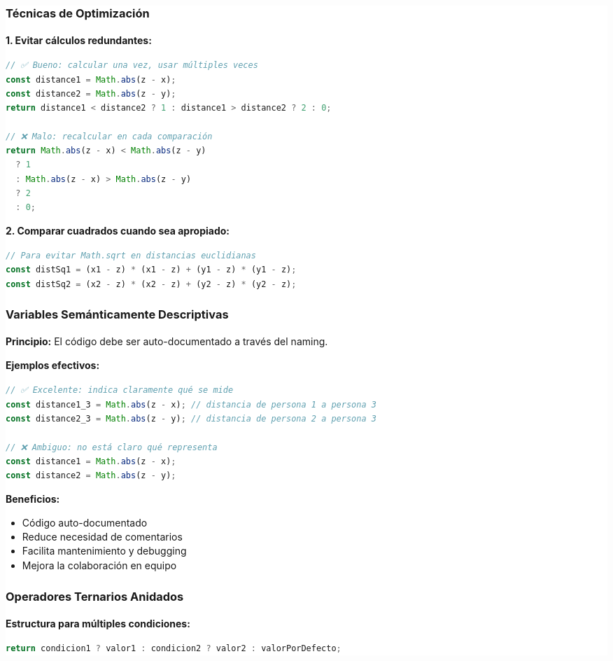 ### Técnicas de Optimización

**1. Evitar cálculos redundantes:**

```typescript
// ✅ Bueno: calcular una vez, usar múltiples veces
const distance1 = Math.abs(z - x);
const distance2 = Math.abs(z - y);
return distance1 < distance2 ? 1 : distance1 > distance2 ? 2 : 0;

// ❌ Malo: recalcular en cada comparación
return Math.abs(z - x) < Math.abs(z - y)
  ? 1
  : Math.abs(z - x) > Math.abs(z - y)
  ? 2
  : 0;
```

**2. Comparar cuadrados cuando sea apropiado:**

```typescript
// Para evitar Math.sqrt en distancias euclidianas
const distSq1 = (x1 - z) * (x1 - z) + (y1 - z) * (y1 - z);
const distSq2 = (x2 - z) * (x2 - z) + (y2 - z) * (y2 - z);
```

### Variables Semánticamente Descriptivas

**Principio:** El código debe ser auto-documentado a través del naming.

**Ejemplos efectivos:**

```typescript
// ✅ Excelente: indica claramente qué se mide
const distance1_3 = Math.abs(z - x); // distancia de persona 1 a persona 3
const distance2_3 = Math.abs(z - y); // distancia de persona 2 a persona 3

// ❌ Ambiguo: no está claro qué representa
const distance1 = Math.abs(z - x);
const distance2 = Math.abs(z - y);
```

**Beneficios:**

- Código auto-documentado
- Reduce necesidad de comentarios
- Facilita mantenimiento y debugging
- Mejora la colaboración en equipo

### Operadores Ternarios Anidados

**Estructura para múltiples condiciones:**

```typescript
return condicion1 ? valor1 : condicion2 ? valor2 : valorPorDefecto;
```
